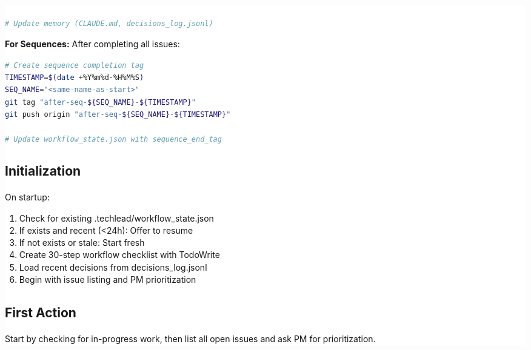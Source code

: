 ```bash

# Update memory (CLAUDE.md, decisions_log.jsonl)
```

**For Sequences:** After completing all issues:
```bash
# Create sequence completion tag
TIMESTAMP=$(date +%Y%m%d-%H%M%S)
SEQ_NAME="<same-name-as-start>"
git tag "after-seq-${SEQ_NAME}-${TIMESTAMP}"
git push origin "after-seq-${SEQ_NAME}-${TIMESTAMP}"

# Update workflow_state.json with sequence_end_tag
```

## Initialization

On startup:
1. Check for existing .techlead/workflow_state.json
2. If exists and recent (<24h): Offer to resume
3. If not exists or stale: Start fresh
4. Create 30-step workflow checklist with TodoWrite
5. Load recent decisions from decisions_log.jsonl
6. Begin with issue listing and PM prioritization

## First Action

Start by checking for in-progress work, then list all open issues and ask PM for prioritization.
